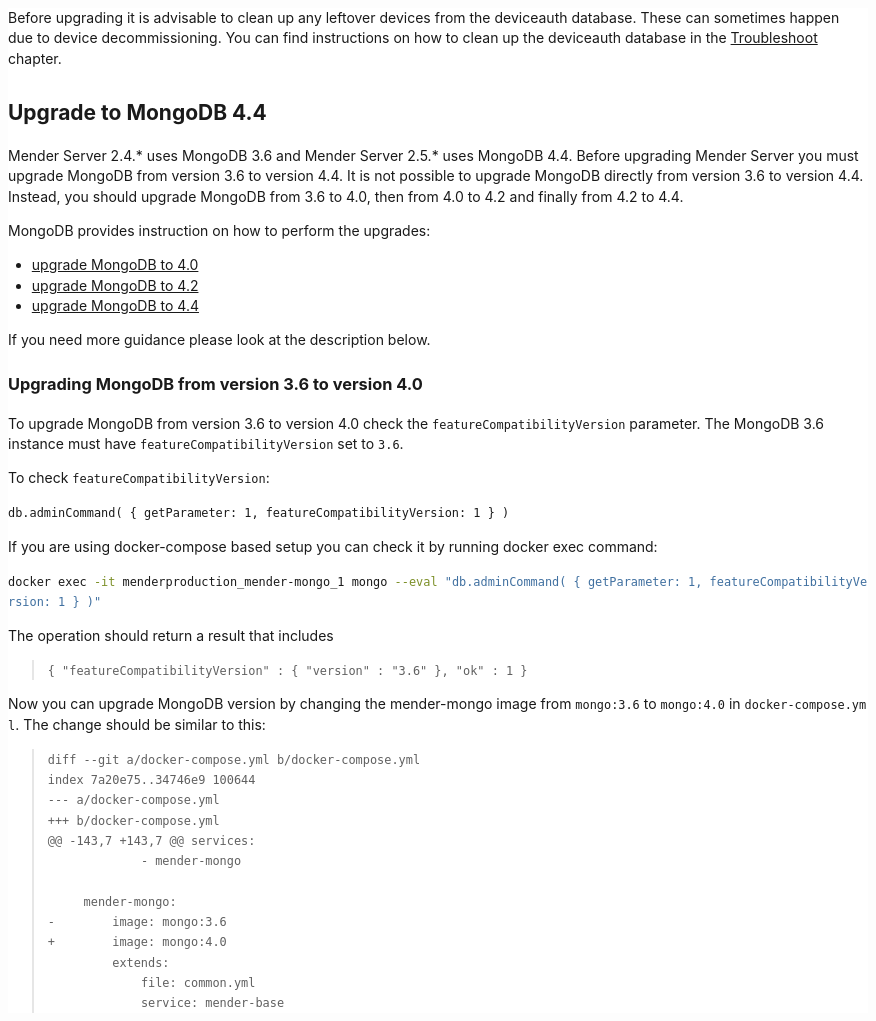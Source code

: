 Before upgrading it is advisable to clean up any leftover devices from the deviceauth database.
These can sometimes happen due to device decommissioning.
You can find instructions on how to clean up the deviceauth database
in the [Troubleshoot](../../201.Troubleshoot/04.Mender-Server/docs.md) chapter.

## Upgrade to MongoDB 4.4

Mender Server 2.4.\* uses MongoDB 3.6 and Mender Server 2.5.\* uses MongoDB 4.4.
Before upgrading Mender Server you must upgrade MongoDB from version 3.6 to version 4.4.
It is not possible to upgrade MongoDB directly from version 3.6 to version 4.4.
Instead, you should upgrade MongoDB from 3.6 to 4.0, then from 4.0 to 4.2
and finally from 4.2 to 4.4.

MongoDB provides instruction on how to perform the upgrades:
* [upgrade MongoDB to 4.0](https://docs.mongodb.com/manual/release-notes/4.0/#upgrade-procedures)
* [upgrade MongoDB to 4.2](https://docs.mongodb.com/manual/release-notes/4.2/#upgrade-procedures)
* [upgrade MongoDB to 4.4](https://docs.mongodb.com/manual/release-notes/4.4/#upgrade-procedures)

If you need more guidance please look at the description below.

### Upgrading MongoDB from version 3.6 to version 4.0

To upgrade MongoDB from version 3.6 to version 4.0 check the `featureCompatibilityVersion` parameter.
The MongoDB 3.6 instance must have `featureCompatibilityVersion` set to `3.6`.

To check `featureCompatibilityVersion`:
```
db.adminCommand( { getParameter: 1, featureCompatibilityVersion: 1 } )
```

If you are using docker-compose based setup you can check it by running docker exec command:
```bash
docker exec -it menderproduction_mender-mongo_1 mongo --eval "db.adminCommand( { getParameter: 1, featureCompatibilityVersion: 1 } )"
```
The operation should return a result that includes
> ```
> { "featureCompatibilityVersion" : { "version" : "3.6" }, "ok" : 1 }
> ```

Now you can upgrade MongoDB version by changing the mender-mongo image from `mongo:3.6` to `mongo:4.0` in `docker-compose.yml`.
The change should be similar to this:

> ```
> diff --git a/docker-compose.yml b/docker-compose.yml
> index 7a20e75..34746e9 100644
> --- a/docker-compose.yml
> +++ b/docker-compose.yml
> @@ -143,7 +143,7 @@ services:
>              - mender-mongo
>
>      mender-mongo:
> -        image: mongo:3.6
> +        image: mongo:4.0
>          extends:
>              file: common.yml
>              service: mender-base
> ```

